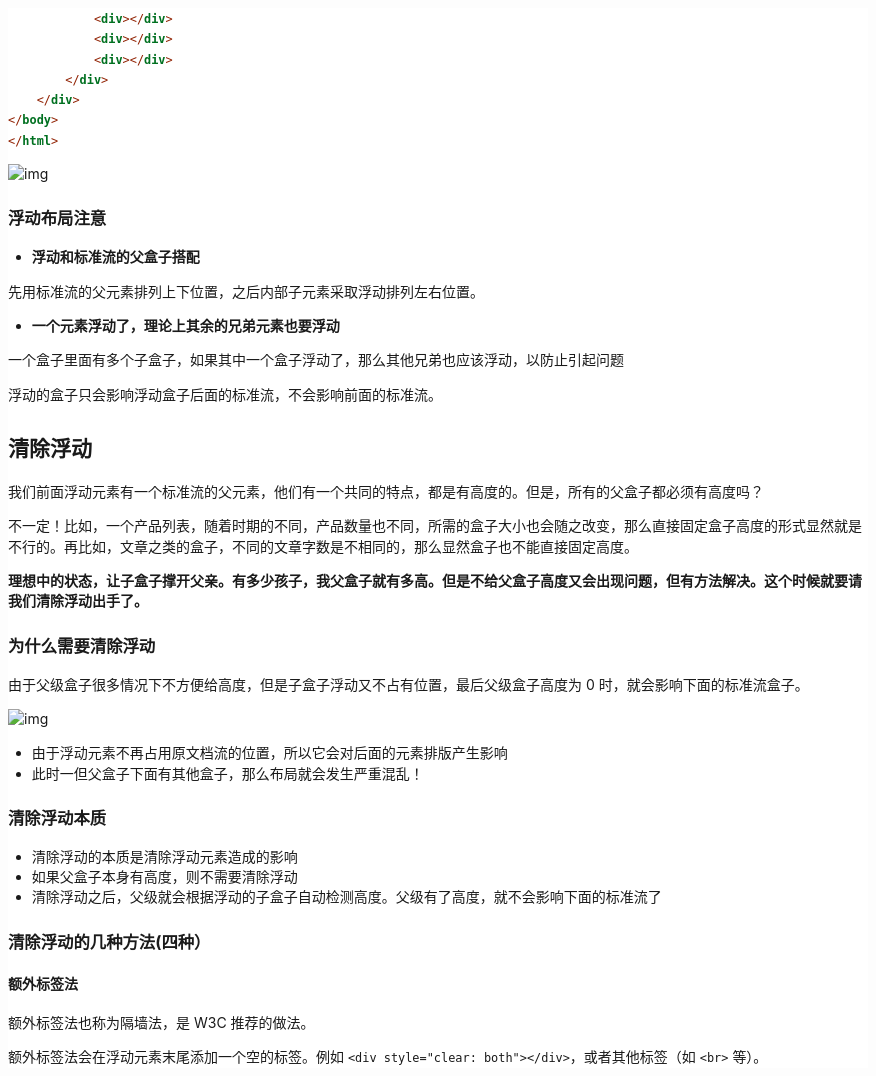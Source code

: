 ```HTML
            <div></div>
            <div></div>
            <div></div>
        </div>
    </div>
</body>
</html>
```

![img](https://secure2.wostatic.cn/static/xvWd2NJLEhaGU49duFWs5X/image.png)

### 浮动布局注意

- **浮动和标准流的父盒子搭配**

先用标准流的父元素排列上下位置，之后内部子元素采取浮动排列左右位置。

- **一个元素浮动了，理论上其余的兄弟元素也要浮动**

一个盒子里面有多个子盒子，如果其中一个盒子浮动了，那么其他兄弟也应该浮动，以防止引起问题

浮动的盒子只会影响浮动盒子后面的标准流，不会影响前面的标准流。

## 清除浮动

我们前面浮动元素有一个标准流的父元素，他们有一个共同的特点，都是有高度的。但是，所有的父盒子都必须有高度吗？

不一定！比如，一个产品列表，随着时期的不同，产品数量也不同，所需的盒子大小也会随之改变，那么直接固定盒子高度的形式显然就是不行的。再比如，文章之类的盒子，不同的文章字数是不相同的，那么显然盒子也不能直接固定高度。

**理想中的状态，让子盒子撑开父亲。有多少孩子，我父盒子就有多高。但是不给父盒子高度又会出现问题，但有方法解决。这个时候就要请我们清除浮动出手了。**

### 为什么需要清除浮动

由于父级盒子很多情况下不方便给高度，但是子盒子浮动又不占有位置，最后父级盒子高度为 0 时，就会影响下面的标准流盒子。

![img](https://secure2.wostatic.cn/static/3J8hfw7kt97vBmFYD2p1Kh/image.png)

- 由于浮动元素不再占用原文档流的位置，所以它会对后面的元素排版产生影响
- 此时一但父盒子下面有其他盒子，那么布局就会发生严重混乱！

### 清除浮动本质

- 清除浮动的本质是清除浮动元素造成的影响
- 如果父盒子本身有高度，则不需要清除浮动
- 清除浮动之后，父级就会根据浮动的子盒子自动检测高度。父级有了高度，就不会影响下面的标准流了

### 清除浮动的几种方法(四种）

#### 额外标签法

额外标签法也称为隔墙法，是 W3C 推荐的做法。

额外标签法会在浮动元素末尾添加一个空的标签。例如 `<div style="clear: both"></div>`，或者其他标签（如 `<br>` 等）。
